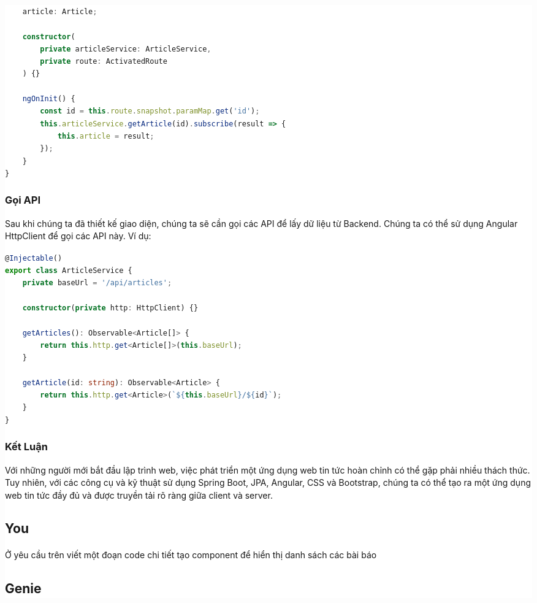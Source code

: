 ```typescript
    article: Article;
    
    constructor(
        private articleService: ArticleService,
        private route: ActivatedRoute
    ) {}
    
    ngOnInit() {
        const id = this.route.snapshot.paramMap.get('id');
        this.articleService.getArticle(id).subscribe(result => {
            this.article = result;
        });
    }
}
```

### Gọi API

Sau khi chúng ta đã thiết kế giao diện, chúng ta sẽ cần gọi các API để lấy dữ liệu từ Backend. Chúng ta có thể sử dụng Angular HttpClient để gọi các API này. Ví dụ:

```typescript
@Injectable()
export class ArticleService {
    private baseUrl = '/api/articles';
    
    constructor(private http: HttpClient) {}
    
    getArticles(): Observable<Article[]> {
        return this.http.get<Article[]>(this.baseUrl);
    }
    
    getArticle(id: string): Observable<Article> {
        return this.http.get<Article>(`${this.baseUrl}/${id}`);
    }
}
```

### Kết Luận

Với những người mới bắt đầu lập trình web, việc phát triển một ứng dụng web tin tức hoàn chỉnh có thể gặp phải nhiều thách thức. Tuy nhiên, với các công cụ và kỹ thuật sử dụng Spring Boot, JPA, Angular, CSS và Bootstrap, chúng ta có thể tạo ra một ứng dụng web tin tức đầy đủ và được truyền tải rõ ràng giữa client và server.

## You

Ở yêu cầu trên viết một đoạn code chi tiết tạo component để hiển thị danh sách các bài báo

## Genie
